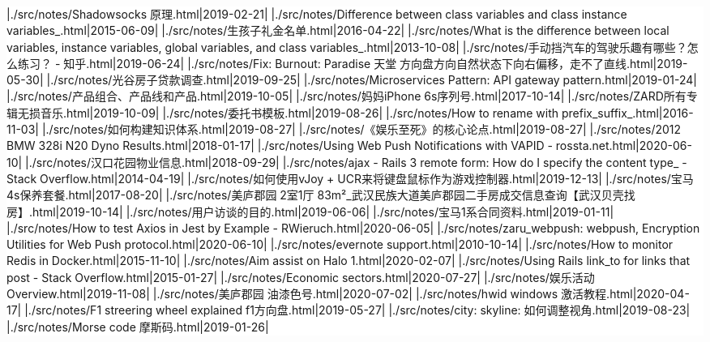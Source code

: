 |./src/notes/Shadowsocks 原理.html|2019-02-21|
|./src/notes/Difference between class variables and class instance variables_.html|2015-06-09|
|./src/notes/生孩子礼金名单.html|2016-04-22|
|./src/notes/What is the difference between local variables, instance variables, global variables, and class variables_.html|2013-10-08|
|./src/notes/手动挡汽车的驾驶乐趣有哪些？怎么练习？ - 知乎.html|2019-06-24|
|./src/notes/Fix: Burnout: Paradise 天堂 方向盘方向自然状态下向右偏移，走不了直线.html|2019-05-30|
|./src/notes/光谷房子贷款调查.html|2019-09-25|
|./src/notes/Microservices Pattern: API gateway pattern.html|2019-01-24|
|./src/notes/产品组合、产品线和产品.html|2019-10-05|
|./src/notes/妈妈iPhone 6s序列号.html|2017-10-14|
|./src/notes/ZARD所有专辑无损音乐.html|2019-10-09|
|./src/notes/委托书模板.html|2019-08-26|
|./src/notes/How to rename with prefix_suffix_.html|2016-11-03|
|./src/notes/如何构建知识体系.html|2019-08-27|
|./src/notes/《娱乐至死》的核心论点.html|2019-08-27|
|./src/notes/2012 BMW 328i N20 Dyno Results.html|2018-01-17|
|./src/notes/Using Web Push Notifications with VAPID - rossta.net.html|2020-06-10|
|./src/notes/汉口花园物业信息.html|2018-09-29|
|./src/notes/ajax - Rails 3 remote form: How do I specify the content type_ - Stack Overflow.html|2014-04-19|
|./src/notes/如何使用vJoy + UCR来将键盘鼠标作为游戏控制器.html|2019-12-13|
|./src/notes/宝马4s保养套餐.html|2017-08-20|
|./src/notes/美庐郡园 2室1厅 83m²_武汉民族大道美庐郡园二手房成交信息查询【武汉贝壳找房】.html|2019-10-14|
|./src/notes/用户访谈的目的.html|2019-06-06|
|./src/notes/宝马1系合同资料.html|2019-01-11|
|./src/notes/How to test Axios in Jest by Example - RWieruch.html|2020-06-05|
|./src/notes/zaru_webpush: webpush, Encryption Utilities for Web Push protocol.html|2020-06-10|
|./src/notes/evernote support.html|2010-10-14|
|./src/notes/How to monitor Redis in Docker.html|2015-11-10|
|./src/notes/Aim assist on Halo 1.html|2020-02-07|
|./src/notes/Using Rails link_to for links that post - Stack Overflow.html|2015-01-27|
|./src/notes/Economic sectors.html|2020-07-27|
|./src/notes/娱乐活动Overview.html|2019-11-08|
|./src/notes/美庐郡园 油漆色号.html|2020-07-02|
|./src/notes/hwid windows 激活教程.html|2020-04-17|
|./src/notes/F1 streering wheel explained f1方向盘.html|2019-05-27|
|./src/notes/city: skyline: 如何调整视角.html|2019-08-23|
|./src/notes/Morse code 摩斯码.html|2019-01-26|